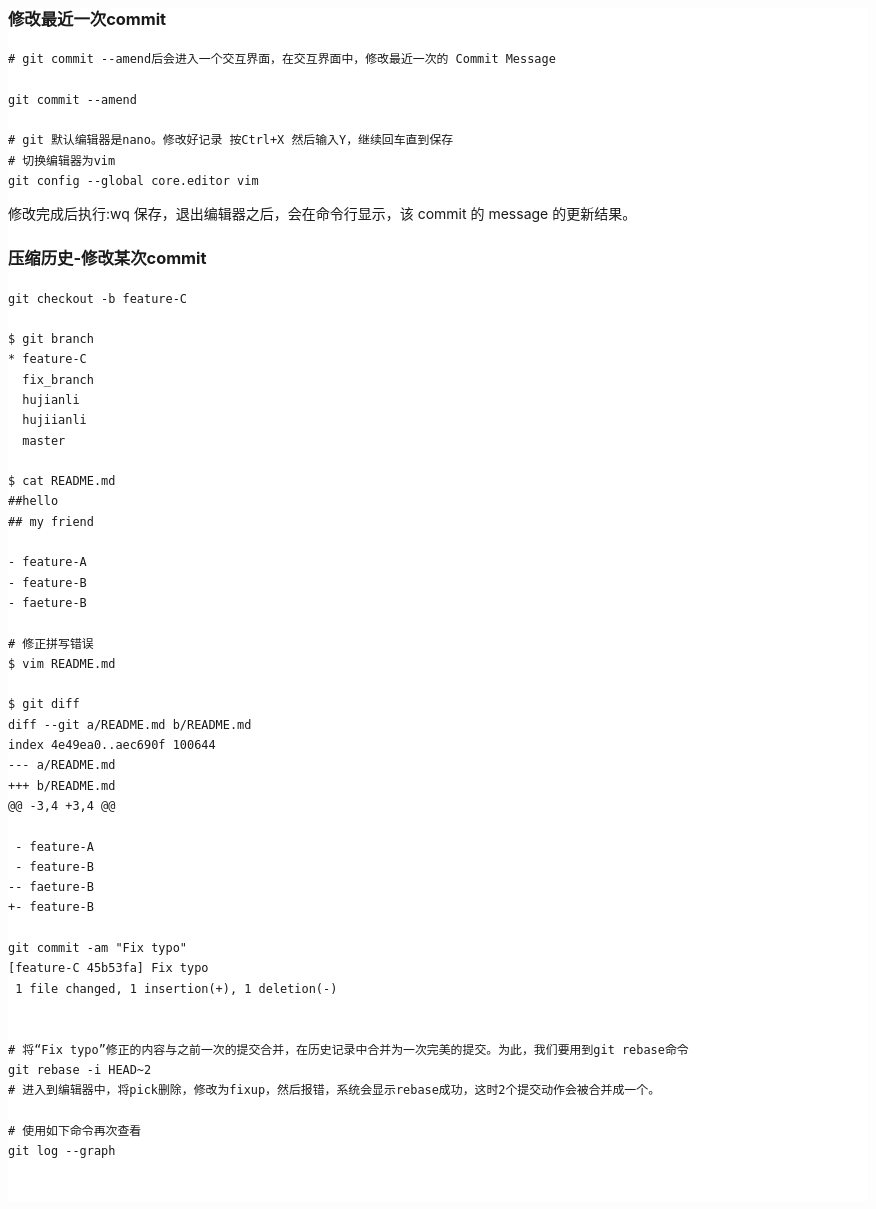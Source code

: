 ### 修改最近一次commit

```shell
# git commit --amend后会进入一个交互界面，在交互界面中，修改最近一次的 Commit Message

git commit --amend

# git 默认编辑器是nano。修改好记录 按Ctrl+X 然后输入Y，继续回车直到保存
# 切换编辑器为vim
git config --global core.editor vim

```
修改完成后执行:wq 保存，退出编辑器之后，会在命令行显示，该 commit 的 message 的更新结果。



### 压缩历史-修改某次commit

```shell
git checkout -b feature-C

$ git branch
* feature-C
  fix_branch
  hujianli
  hujiianli
  master

$ cat README.md
##hello
## my friend

- feature-A
- feature-B
- faeture-B

# 修正拼写错误
$ vim README.md

$ git diff
diff --git a/README.md b/README.md
index 4e49ea0..aec690f 100644
--- a/README.md
+++ b/README.md
@@ -3,4 +3,4 @@

 - feature-A
 - feature-B
-- faeture-B
+- feature-B

git commit -am "Fix typo"
[feature-C 45b53fa] Fix typo
 1 file changed, 1 insertion(+), 1 deletion(-)


# 将“Fix typo”修正的内容与之前一次的提交合并，在历史记录中合并为一次完美的提交。为此，我们要用到git rebase命令
git rebase -i HEAD~2
# 进入到编辑器中，将pick删除，修改为fixup，然后报错，系统会显示rebase成功，这时2个提交动作会被合并成一个。

# 使用如下命令再次查看
git log --graph



```